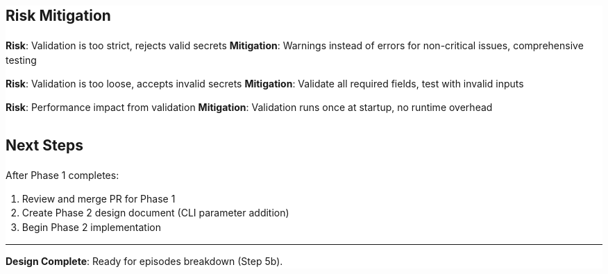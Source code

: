 ## Risk Mitigation

**Risk**: Validation is too strict, rejects valid secrets
**Mitigation**: Warnings instead of errors for non-critical issues, comprehensive testing

**Risk**: Validation is too loose, accepts invalid secrets
**Mitigation**: Validate all required fields, test with invalid inputs

**Risk**: Performance impact from validation
**Mitigation**: Validation runs once at startup, no runtime overhead

## Next Steps

After Phase 1 completes:
1. Review and merge PR for Phase 1
2. Create Phase 2 design document (CLI parameter addition)
3. Begin Phase 2 implementation

---

**Design Complete**: Ready for episodes breakdown (Step 5b).
